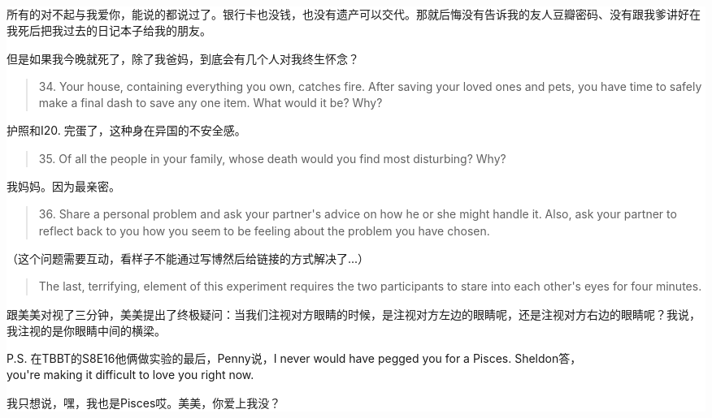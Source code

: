 

所有的对不起与我爱你，能说的都说过了。银行卡也没钱，也没有遗产可以交代。那就后悔没有告诉我的友人豆瓣密码、没有跟我爹讲好在我死后把我过去的日记本子给我的朋友。

但是如果我今晚就死了，除了我爸妈，到底会有几个人对我终生怀念？



<blockquote>34. Your house, containing everything you own, catches fire. After saving your loved ones and pets, you have time to safely make a final dash to save any one item. What would it be? Why?</blockquote>



护照和I20. 完蛋了，这种身在异国的不安全感。



<blockquote>35. Of all the people in your family, whose death would you find most disturbing? Why?</blockquote>



我妈妈。因为最亲密。



<blockquote>36. Share a personal problem and ask your partner's advice on how he or she might handle it. Also, ask your partner to reflect back to you how you seem to be feeling about the problem you have chosen.</blockquote>



（这个问题需要互动，看样子不能通过写博然后给链接的方式解决了...）



<blockquote>The last, terrifying, element of this experiment requires the two participants to stare into each other's eyes for four minutes.</blockquote>



跟美美对视了三分钟，美美提出了终极疑问：当我们注视对方眼睛的时候，是注视对方左边的眼睛呢，还是注视对方右边的眼睛呢？我说，我注视的是你眼睛中间的横梁。

P.S. 在TBBT的S8E16他俩做实验的最后，Penny说，I never would have pegged you for a Pisces. Sheldon答，you're making it difficult to love you right now.

我只想说，嘿，我也是Pisces哎。美美，你爱上我没？

